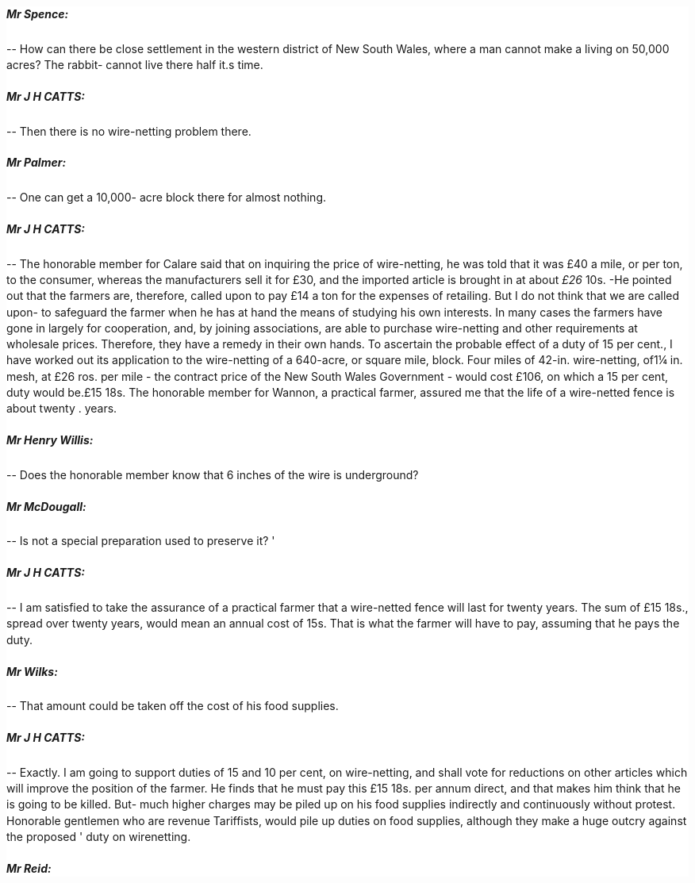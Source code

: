 ##### Mr Spence:

--  How can there be close settlement in the western district of New South Wales, where a man cannot make a living on  50,000  acres? The rabbit- cannot live there half it.s time. 

##### Mr J H CATTS:

-- Then there is no wire-netting problem there. 

##### Mr Palmer:

--  One can get a  10,000-  acre block there for almost nothing. 

##### Mr J H CATTS:

-- The honorable member for Calare said that on inquiring the price of wire-netting, he was told that it was  £40  a mile, or per ton, to the consumer, whereas the manufacturers sell it for  £30,  and the imported article is brought in at about  *£26*  10s.  -He pointed out that the farmers are, therefore, called upon to pay  £14  a ton for the expenses of retailing. But I do not think that we are called upon- to safeguard the farmer when he has at hand the means of studying his own interests. In many cases the farmers have gone in largely for cooperation, and, by joining associations, are able to purchase wire-netting and other requirements at wholesale prices. Therefore, they have a remedy in their own hands. To ascertain the probable effect of a duty of 15 per cent., I have worked out its application to the wire-netting of a 640-acre, or square mile, block. Four miles of 42-in. wire-netting, of1¼ in. mesh, at £26 ros. per mile - the contract price of the New South Wales Government - would cost £106, on which a 15 per cent, duty would be.£15 18s. The honorable member for Wannon, a practical farmer, assured me that the life of a wire-netted fence is about twenty . years. 

##### Mr Henry Willis:

--  Does the honorable member know that 6 inches of the wire is underground? 

##### Mr McDougall:

--  Is not a special preparation used to preserve it? ' 

##### Mr J H CATTS:

-- I am satisfied to take the assurance of a practical farmer that a wire-netted fence will last for twenty years. The sum of £15 18s., spread over twenty years, would mean an annual cost of 15s. That is what the farmer will have to pay, assuming that he pays the duty. 

##### Mr Wilks:

--  That amount could be taken off the cost of his food supplies. 

##### Mr J H CATTS:

-- Exactly. I am going to support duties of 15 and 10 per cent, on wire-netting, and shall vote for reductions on other articles which will improve the position of the farmer. He finds that he must pay this £15 18s. per annum direct, and that makes him think that he is going to be killed. But- much higher charges may be piled up on his food supplies indirectly and continuously without protest. Honorable gentlemen who are revenue Tariffists, would pile up duties on food supplies, although they make a huge outcry against the proposed ' duty on wirenetting. 

##### Mr Reid:
